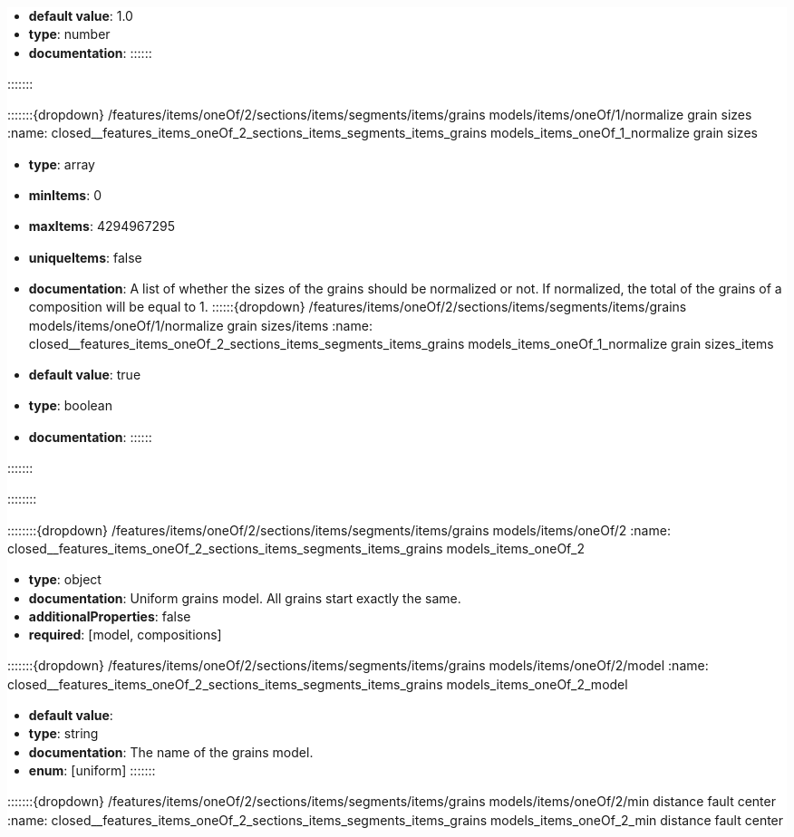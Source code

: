 - **default value**: 1.0
- **type**: number
- **documentation**: 
::::::

:::::::

:::::::{dropdown} /features/items/oneOf/2/sections/items/segments/items/grains models/items/oneOf/1/normalize grain sizes
:name: closed__features_items_oneOf_2_sections_items_segments_items_grains models_items_oneOf_1_normalize grain sizes

- **type**: array
- **minItems**: 0
- **maxItems**: 4294967295
- **uniqueItems**: false
- **documentation**: A list of whether the sizes of the grains should be normalized or not. If normalized, the total of the grains of a composition will be equal to 1.
::::::{dropdown} /features/items/oneOf/2/sections/items/segments/items/grains models/items/oneOf/1/normalize grain sizes/items
:name: closed__features_items_oneOf_2_sections_items_segments_items_grains models_items_oneOf_1_normalize grain sizes_items

- **default value**: true
- **type**: boolean
- **documentation**: 
::::::

:::::::



::::::::

::::::::{dropdown} /features/items/oneOf/2/sections/items/segments/items/grains models/items/oneOf/2
:name: closed__features_items_oneOf_2_sections_items_segments_items_grains models_items_oneOf_2

- **type**: object
- **documentation**: Uniform grains model. All grains start exactly the same.
- **additionalProperties**: false
- **required**: [model, compositions]

:::::::{dropdown} /features/items/oneOf/2/sections/items/segments/items/grains models/items/oneOf/2/model
:name: closed__features_items_oneOf_2_sections_items_segments_items_grains models_items_oneOf_2_model

- **default value**: 
- **type**: string
- **documentation**: The name of the grains model.
- **enum**: [uniform]
:::::::

:::::::{dropdown} /features/items/oneOf/2/sections/items/segments/items/grains models/items/oneOf/2/min distance fault center
:name: closed__features_items_oneOf_2_sections_items_segments_items_grains models_items_oneOf_2_min distance fault center
